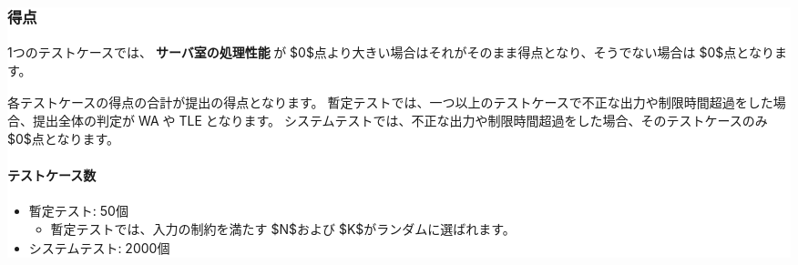 </p>

</section>

</div>

<div>

<section>

### **得点**

<p>
1つのテストケースでは、
<b>
サーバ室の処理性能
</b>
が $0$点より大きい場合はそれがそのまま得点となり、そうでない場合は $0$点となります。


</p>

<p>
各テストケースの得点の合計が提出の得点となります。
                        暫定テストでは、一つ以上のテストケースで不正な出力や制限時間超過をした場合、提出全体の判定が
<span>
WA
</span>
や
<span>
TLE
</span>
となります。
                        システムテストでは、不正な出力や制限時間超過をした場合、そのテストケースのみ $0$点となります。
                    
</p>

#### **テストケース数**

<ul>

<li>
暫定テスト: 50個
                            
<ul>

<li>
暫定テストでは、入力の制約を満たす $N$および $K$がランダムに選ばれます。
</li>

</ul>

</li>

<li>
システムテスト: 2000個
                            
<ul>
